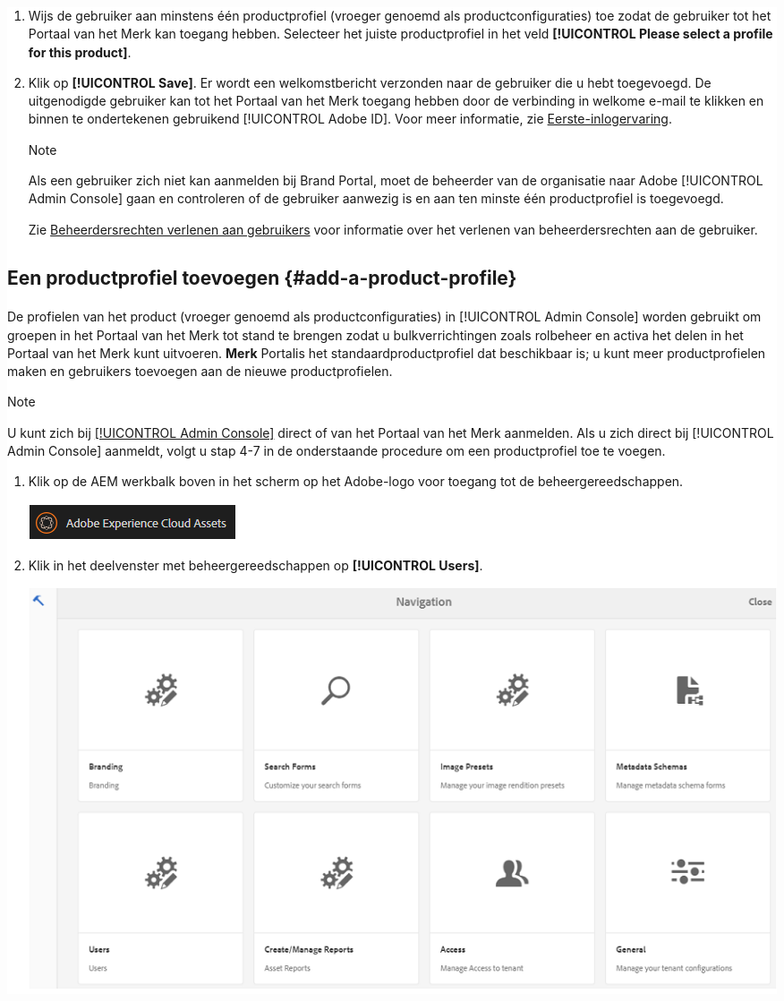 1. Wijs de gebruiker aan minstens één productprofiel (vroeger genoemd als productconfiguraties) toe zodat de gebruiker tot het Portaal van het Merk kan toegang hebben. Selecteer het juiste productprofiel in het veld **[!UICONTROL Please select a profile for this product]**.
1. Klik op **[!UICONTROL Save]**. Er wordt een welkomstbericht verzonden naar de gebruiker die u hebt toegevoegd. De uitgenodigde gebruiker kan tot het Portaal van het Merk toegang hebben door de verbinding in welkome e-mail te klikken en binnen te ondertekenen gebruikend [!UICONTROL Adobe ID]. Voor meer informatie, zie [Eerste-inlogervaring](../using/brand-portal-onboarding.md).

   >[!NOTE]
   >
   >Als een gebruiker zich niet kan aanmelden bij Brand Portal, moet de beheerder van de organisatie naar Adobe [!UICONTROL Admin Console] gaan en controleren of de gebruiker aanwezig is en aan ten minste één productprofiel is toegevoegd.

   Zie [Beheerdersrechten verlenen aan gebruikers](../using/brand-portal-adding-users.md#provideadministratorprivilegestousers) voor informatie over het verlenen van beheerdersrechten aan de gebruiker.

## Een productprofiel toevoegen {#add-a-product-profile}

De profielen van het product (vroeger genoemd als productconfiguraties) in [!UICONTROL Admin Console] worden gebruikt om groepen in het Portaal van het Merk tot stand te brengen zodat u bulkverrichtingen zoals rolbeheer en activa het delen in het Portaal van het Merk kunt uitvoeren. **Merk** Portalis het standaardproductprofiel dat beschikbaar is; u kunt meer productprofielen maken en gebruikers toevoegen aan de nieuwe productprofielen.

>[!NOTE]
>
>U kunt zich bij [[!UICONTROL Admin Console]](http://adminconsole.adobe.com/enterprise/overview) direct of van het Portaal van het Merk aanmelden. Als u zich direct bij [!UICONTROL Admin Console] aanmeldt, volgt u stap 4-7 in de onderstaande procedure om een productprofiel toe te voegen.

1. Klik op de AEM werkbalk boven in het scherm op het Adobe-logo voor toegang tot de beheergereedschappen.

   ![Logo AEM](assets/aemlogo.png)

1. Klik in het deelvenster met beheergereedschappen op **[!UICONTROL Users]**.

   ![Deelvenster Gereedschappen voor beheerders](assets/admin-tools-panel-6.png)
